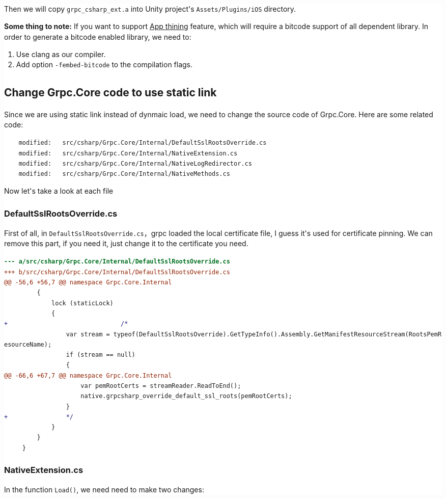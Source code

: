 Then we will copy `grpc_csharp_ext.a` into Unity project's `Assets/Plugins/iOS` directory.

**Some thing to note:** If you want to support [App thining](https://docs.unity3d.com/Manual/AppThinning.html) feature, which will require a bitcode support of all dependent library. In order to generate a bitcode enabled library, we need to:

1. Use clang as our compiler.
2. Add option `-fembed-bitcode` to the compilation flags.

## Change Grpc.Core code to use static link

Since we are using static link instead of dynmaic load, we need to change the source code of Grpc.Core. Here are some related code:

```git
    modified:   src/csharp/Grpc.Core/Internal/DefaultSslRootsOverride.cs
    modified:   src/csharp/Grpc.Core/Internal/NativeExtension.cs
    modified:   src/csharp/Grpc.Core/Internal/NativeLogRedirector.cs
    modified:   src/csharp/Grpc.Core/Internal/NativeMethods.cs
```

Now let's take a look at each file

### DefaultSslRootsOverride.cs

First of all, in `DefaultSslRootsOverride.cs`，grpc loaded the local certificate file, I guess it's used for certificate pinning. We can remove this part, if you need it, just change it to the certificate you need.

```diff
--- a/src/csharp/Grpc.Core/Internal/DefaultSslRootsOverride.cs
+++ b/src/csharp/Grpc.Core/Internal/DefaultSslRootsOverride.cs
@@ -56,6 +56,7 @@ namespace Grpc.Core.Internal
         {
             lock (staticLock)
             {
+                               /*
                 var stream = typeof(DefaultSslRootsOverride).GetTypeInfo().Assembly.GetManifestResourceStream(RootsPemResourceName);
                 if (stream == null)
                 {
@@ -66,6 +67,7 @@ namespace Grpc.Core.Internal
                     var pemRootCerts = streamReader.ReadToEnd();
                     native.grpcsharp_override_default_ssl_roots(pemRootCerts);
                 }
+                */
             }
         }
     }
```

### NativeExtension.cs

In the function `Load()`, we need need to make two changes:
